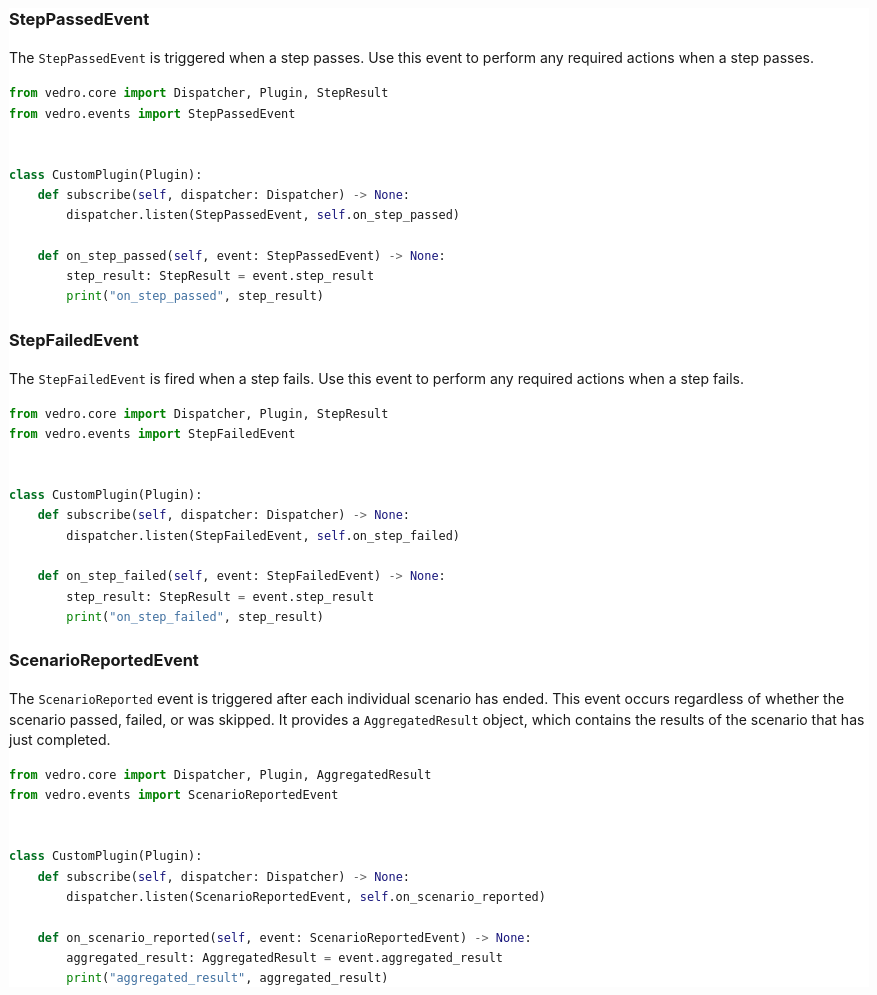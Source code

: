 ### StepPassedEvent

The `StepPassedEvent` is triggered when a step passes. Use this event to perform any required actions when a step passes.

```python
from vedro.core import Dispatcher, Plugin, StepResult
from vedro.events import StepPassedEvent


class CustomPlugin(Plugin):
    def subscribe(self, dispatcher: Dispatcher) -> None:
        dispatcher.listen(StepPassedEvent, self.on_step_passed)

    def on_step_passed(self, event: StepPassedEvent) -> None:
        step_result: StepResult = event.step_result
        print("on_step_passed", step_result)

```

### StepFailedEvent

The `StepFailedEvent` is fired when a step fails. Use this event to perform any required actions when a step fails.

```python
from vedro.core import Dispatcher, Plugin, StepResult
from vedro.events import StepFailedEvent


class CustomPlugin(Plugin):
    def subscribe(self, dispatcher: Dispatcher) -> None:
        dispatcher.listen(StepFailedEvent, self.on_step_failed)

    def on_step_failed(self, event: StepFailedEvent) -> None:
        step_result: StepResult = event.step_result
        print("on_step_failed", step_result)

```

### ScenarioReportedEvent

The `ScenarioReported` event is triggered after each individual scenario has ended. This event occurs regardless of whether the scenario passed, failed, or was skipped. It provides a `AggregatedResult` object, which contains the results of the scenario that has just completed.

```python
from vedro.core import Dispatcher, Plugin, AggregatedResult
from vedro.events import ScenarioReportedEvent


class CustomPlugin(Plugin):
    def subscribe(self, dispatcher: Dispatcher) -> None:
        dispatcher.listen(ScenarioReportedEvent, self.on_scenario_reported)

    def on_scenario_reported(self, event: ScenarioReportedEvent) -> None:
        aggregated_result: AggregatedResult = event.aggregated_result
        print("aggregated_result", aggregated_result)

```

